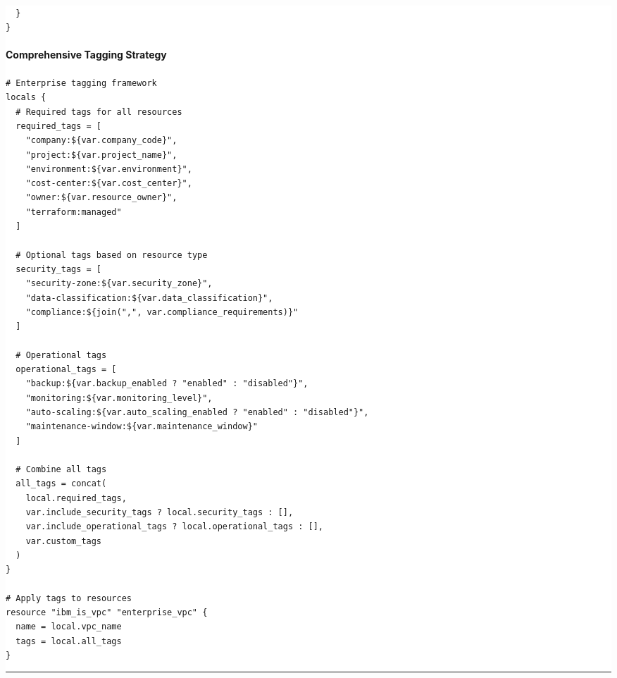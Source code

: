```hcl
  }
}
```

#### **Comprehensive Tagging Strategy**

```hcl
# Enterprise tagging framework
locals {
  # Required tags for all resources
  required_tags = [
    "company:${var.company_code}",
    "project:${var.project_name}",
    "environment:${var.environment}",
    "cost-center:${var.cost_center}",
    "owner:${var.resource_owner}",
    "terraform:managed"
  ]
  
  # Optional tags based on resource type
  security_tags = [
    "security-zone:${var.security_zone}",
    "data-classification:${var.data_classification}",
    "compliance:${join(",", var.compliance_requirements)}"
  ]
  
  # Operational tags
  operational_tags = [
    "backup:${var.backup_enabled ? "enabled" : "disabled"}",
    "monitoring:${var.monitoring_level}",
    "auto-scaling:${var.auto_scaling_enabled ? "enabled" : "disabled"}",
    "maintenance-window:${var.maintenance_window}"
  ]
  
  # Combine all tags
  all_tags = concat(
    local.required_tags,
    var.include_security_tags ? local.security_tags : [],
    var.include_operational_tags ? local.operational_tags : [],
    var.custom_tags
  )
}

# Apply tags to resources
resource "ibm_is_vpc" "enterprise_vpc" {
  name = local.vpc_name
  tags = local.all_tags
}
```

---

